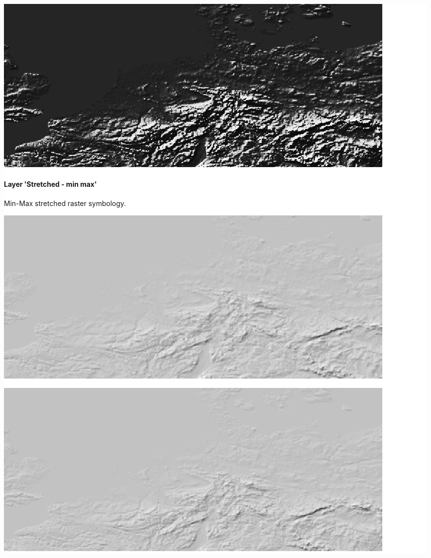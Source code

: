 ![Layer \'Stretched - histogram equalize\' rendered in GeoServer](./img_supported/continuous_raster_Stretched___histogram_equalize_geoserver.png)

#### Layer \'Stretched - min max\'

Min-Max stretched raster symbology.

![Layer \'Stretched - min max\' rendered in ArcGIS](./img_supported/continuous_raster_Stretched___min_max_arcgis.png)

![Layer \'Stretched - min max\' rendered in MapServer](./img_supported/continuous_raster_Stretched___min_max_mapserver.png)

